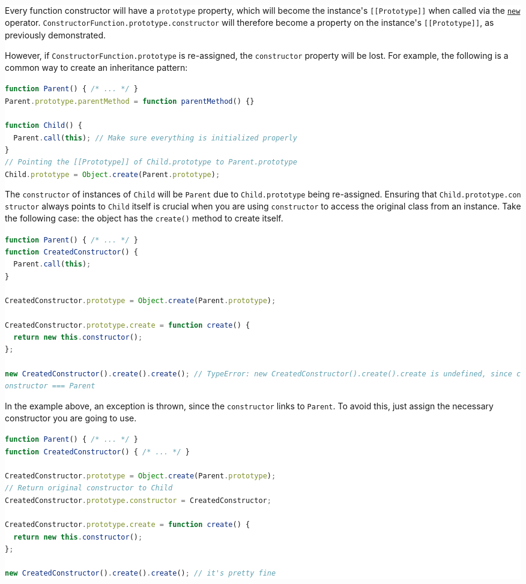 Every function constructor will have a `prototype` property, which will become the instance's `[[Prototype]]` when called via the [`new`](/en-US/docs/Web/JavaScript/Reference/Operators/new) operator. `ConstructorFunction.prototype.constructor` will therefore become a property on the instance's `[[Prototype]]`, as previously demonstrated.

However, if `ConstructorFunction.prototype` is re-assigned, the `constructor` property will be lost. For example, the following is a common way to create an inheritance pattern:

```js
function Parent() { /* ... */ }
Parent.prototype.parentMethod = function parentMethod() {}

function Child() {
  Parent.call(this); // Make sure everything is initialized properly
}
// Pointing the [[Prototype]] of Child.prototype to Parent.prototype
Child.prototype = Object.create(Parent.prototype);
```

The `constructor` of instances of `Child` will be `Parent` due to `Child.prototype` being re-assigned. Ensuring that `Child.prototype.constructor` always points to `Child` itself is crucial when you are using `constructor` to access the original class from an instance. Take the following case: the object has the `create()` method to create itself.

```js
function Parent() { /* ... */ }
function CreatedConstructor() {
  Parent.call(this);
}

CreatedConstructor.prototype = Object.create(Parent.prototype);

CreatedConstructor.prototype.create = function create() {
  return new this.constructor();
};

new CreatedConstructor().create().create(); // TypeError: new CreatedConstructor().create().create is undefined, since constructor === Parent
```

In the example above, an exception is thrown, since the `constructor` links to `Parent`. To avoid this, just assign the necessary constructor you are going to use.

```js
function Parent() { /* ... */ }
function CreatedConstructor() { /* ... */ }

CreatedConstructor.prototype = Object.create(Parent.prototype);
// Return original constructor to Child
CreatedConstructor.prototype.constructor = CreatedConstructor;

CreatedConstructor.prototype.create = function create() {
  return new this.constructor();
};

new CreatedConstructor().create().create(); // it's pretty fine
```
